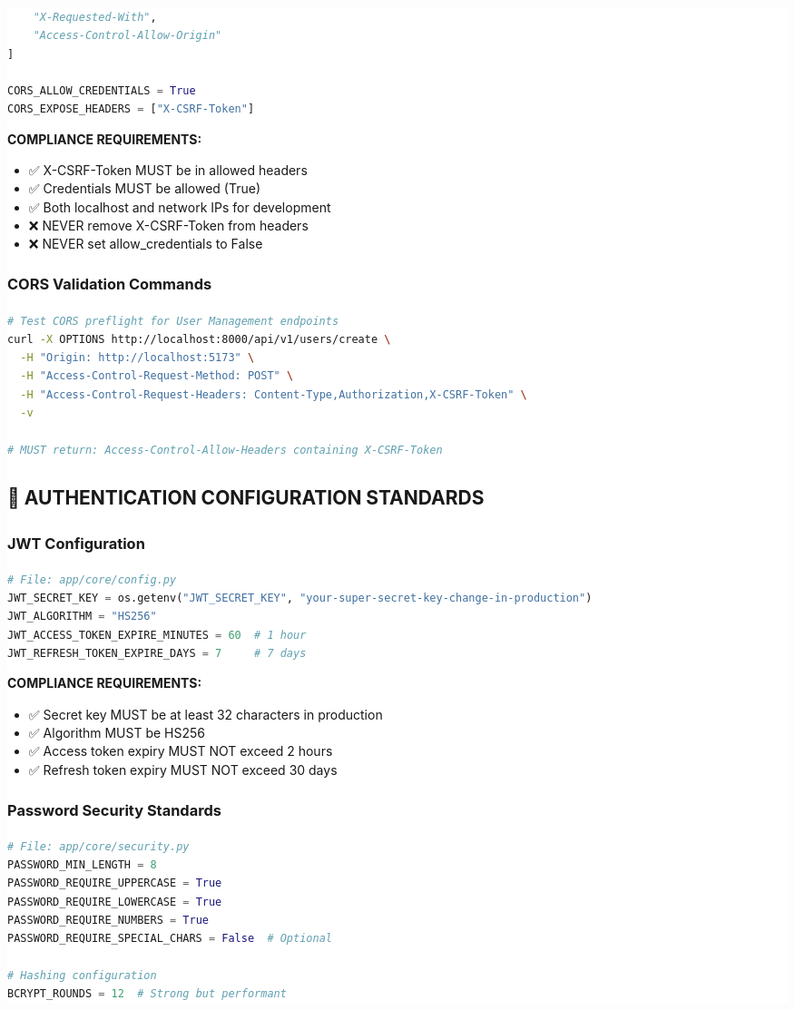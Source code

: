 ```python
    "X-Requested-With",
    "Access-Control-Allow-Origin"
]

CORS_ALLOW_CREDENTIALS = True
CORS_EXPOSE_HEADERS = ["X-CSRF-Token"]
```

**COMPLIANCE REQUIREMENTS:**
- ✅ X-CSRF-Token MUST be in allowed headers
- ✅ Credentials MUST be allowed (True)
- ✅ Both localhost and network IPs for development
- ❌ NEVER remove X-CSRF-Token from headers
- ❌ NEVER set allow_credentials to False

### CORS Validation Commands
```bash
# Test CORS preflight for User Management endpoints
curl -X OPTIONS http://localhost:8000/api/v1/users/create \
  -H "Origin: http://localhost:5173" \
  -H "Access-Control-Request-Method: POST" \
  -H "Access-Control-Request-Headers: Content-Type,Authorization,X-CSRF-Token" \
  -v

# MUST return: Access-Control-Allow-Headers containing X-CSRF-Token
```

## 🔐 AUTHENTICATION CONFIGURATION STANDARDS

### JWT Configuration
```python
# File: app/core/config.py
JWT_SECRET_KEY = os.getenv("JWT_SECRET_KEY", "your-super-secret-key-change-in-production")
JWT_ALGORITHM = "HS256"
JWT_ACCESS_TOKEN_EXPIRE_MINUTES = 60  # 1 hour
JWT_REFRESH_TOKEN_EXPIRE_DAYS = 7     # 7 days
```

**COMPLIANCE REQUIREMENTS:**
- ✅ Secret key MUST be at least 32 characters in production
- ✅ Algorithm MUST be HS256
- ✅ Access token expiry MUST NOT exceed 2 hours
- ✅ Refresh token expiry MUST NOT exceed 30 days

### Password Security Standards
```python
# File: app/core/security.py
PASSWORD_MIN_LENGTH = 8
PASSWORD_REQUIRE_UPPERCASE = True
PASSWORD_REQUIRE_LOWERCASE = True
PASSWORD_REQUIRE_NUMBERS = True
PASSWORD_REQUIRE_SPECIAL_CHARS = False  # Optional

# Hashing configuration
BCRYPT_ROUNDS = 12  # Strong but performant
```
